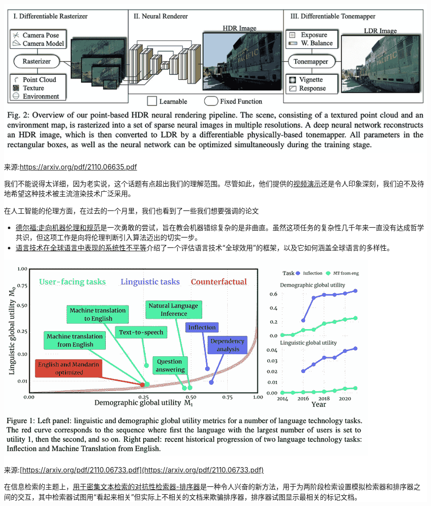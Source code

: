 ![](img/d807a77e856b9843e040bb9f07149110.png)

来源:https://arxiv.org/pdf/2110.06635.pdf

我们不能说得太详细，因为老实说，这个话题有点超出我们的理解范围。尽管如此，他们提供的[视频演示](https://www.youtube.com/watch?v=WJRyu1JUtVw)还是令人印象深刻，我们迫不及待地希望这种技术被主流渲染技术广泛采用。

在人工智能的伦理方面，在过去的一个月里，我们也看到了一些我们想要强调的论文

*   [德尔福:走向机器伦理和规范](https://arxiv.org/abs/2110.07574)是一次勇敢的尝试，旨在教会机器错综复杂的是非曲直。虽然这项任务的复杂性几千年来一直没有达成哲学共识，但这项工作是向将伦理判断引入算法迈出的切实一步。
*   [语言技术在全球语言中表现的系统性不平等](https://arxiv.org/abs/2110.06733)介绍了一个评估语言技术“全球效用”的框架，以及它如何涵盖全球语言的多样性。

![](img/3635479501c373d1bbeeacfe73d27926.png)

来源:[https://arxiv.org/pdf/2110.06733.pdf](https://arxiv.org/pdf/2110.06733.pdf)

在信息检索的主题上，[用于密集文本检索的对抗性检索器-排序器](https://arxiv.org/abs/2110.03611)是一种令人兴奋的新方法，用于为两阶段检索设置模拟检索器和排序器之间的交互，其中检索器试图用“看起来相关”但实际上不相关的文档来欺骗排序器，排序器试图显示最相关的标记文档。

